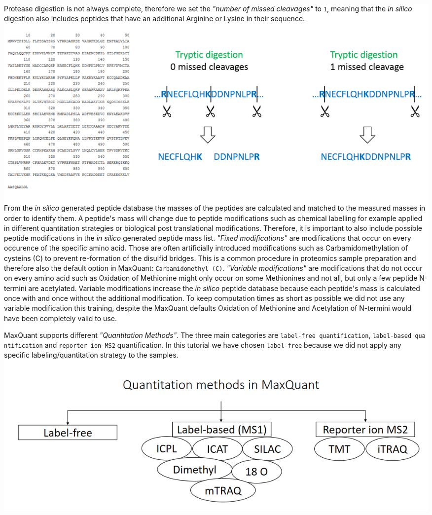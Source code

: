 Protease digestion is not always complete, therefore we set the *"number of missed cleavages"* to `1`, meaning that the *in silico* digestion also includes peptides that have an additional Arginine or Lysine in their sequence.

![MQ_param_missed](../../images/maxquant_param_missedcl.png "Trypsin specificity and missed cleavages. With one missed cleavage all three peptides will be part of the *in silico* peptide database")

From the *in silico* generated peptide database the masses of the peptides are calculated and matched to the measured masses in order to identify them. A peptide's mass will change due to peptide modifications such as chemical labelling for example applied in different quantitation strategies or biological post translational modifications. Therefore, it is important to also include possible peptide modifications in the *in silico* generated peptide mass list. *"Fixed modifications"* are modifications that occur on every occurence of the specific amino acid. Those are often artificially introduced modifications such as Carbamidomethylation of cysteins (C) to prevent re-formation of the disulfid bridges. This is a common procedure in proteomics sample preparation and therefore also the default option in MaxQuant: `Carbamidomethyl (C)`. *"Variable modifications"* are modifications that do not occur on every amino acid such as Oxidation of Methionine might only occur on some Methionines and not all, but only a few peptide N-termini are acetylated. Variable modifications increase the *in silico* peptide database because each peptide's mass is calculated once with and once without the additional modification. To keep computation times as short as possible we did not use any variable modification this training, despite the MaxQuant defaults Oxidation of Methionine and Acetylation of N-termini would have been completely valid to use.

MaxQuant supports different *"Quantitation Methods"*. The three main categories are `label-free quantification`, `label-based quantification` and `reporter ion MS2` quantification. In this tutorial we have chosen `label-free` because we did not apply any specific labeling/quantitation strategy to the samples.

![MQ_quant_methods](../../images/maxquant_lfq_quant_methods.png "Overview of MaxQuant quantification methods")
